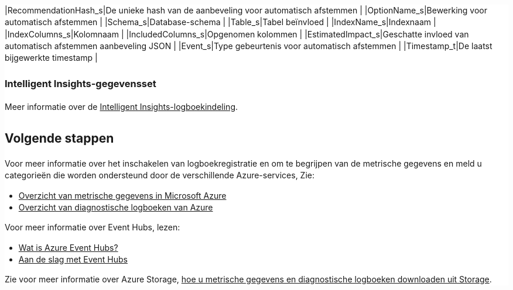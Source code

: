 |RecommendationHash_s|De unieke hash van de aanbeveling voor automatisch afstemmen |
|OptionName_s|Bewerking voor automatisch afstemmen |
|Schema_s|Database-schema |
|Table_s|Tabel beïnvloed |
|IndexName_s|Indexnaam |
|IndexColumns_s|Kolomnaam |
|IncludedColumns_s|Opgenomen kolommen |
|EstimatedImpact_s|Geschatte invloed van automatisch afstemmen aanbeveling JSON |
|Event_s|Type gebeurtenis voor automatisch afstemmen |
|Timestamp_t|De laatst bijgewerkte timestamp |

### <a name="intelligent-insights-dataset"></a>Intelligent Insights-gegevensset

Meer informatie over de [Intelligent Insights-logboekindeling](sql-database-intelligent-insights-use-diagnostics-log.md).

## <a name="next-steps"></a>Volgende stappen

Voor meer informatie over het inschakelen van logboekregistratie en om te begrijpen van de metrische gegevens en meld u categorieën die worden ondersteund door de verschillende Azure-services, Zie:

- [Overzicht van metrische gegevens in Microsoft Azure](../monitoring-and-diagnostics/monitoring-overview-metrics.md)
- [Overzicht van diagnostische logboeken van Azure](../azure-monitor/platform/diagnostic-logs-overview.md)

Voor meer informatie over Event Hubs, lezen:

- [Wat is Azure Event Hubs?](../event-hubs/event-hubs-what-is-event-hubs.md)
- [Aan de slag met Event Hubs](../event-hubs/event-hubs-csharp-ephcs-getstarted.md)

Zie voor meer informatie over Azure Storage, [hoe u metrische gegevens en diagnostische logboeken downloaden uit Storage](../storage/blobs/storage-quickstart-blobs-dotnet.md#download-the-sample-application).

